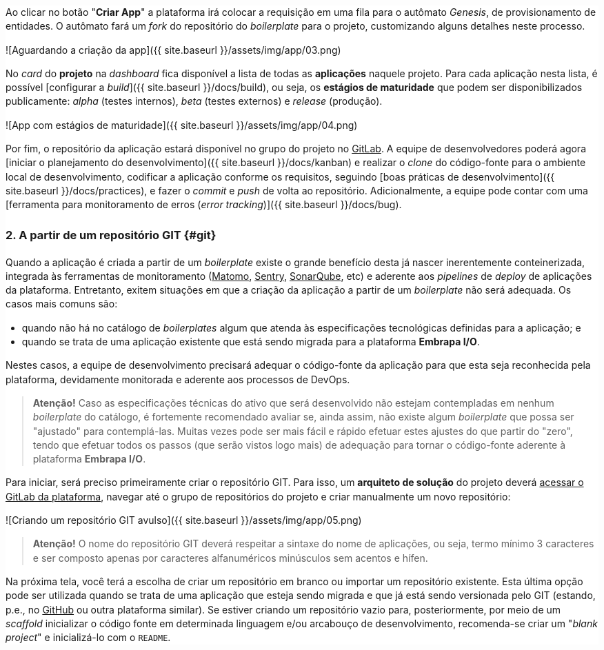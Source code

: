 Ao clicar no botão "**Criar App**" a plataforma irá colocar a requisição em uma fila para o autômato _Genesis_, de provisionamento de entidades. O autômato fará um _fork_ do repositório do _boilerplate_ para o projeto, customizando alguns detalhes neste processo.

![Aguardando a criação da app]({{ site.baseurl }}/assets/img/app/03.png)

No _card_ do **projeto** na _dashboard_ fica disponível a lista de todas as **aplicações** naquele projeto. Para cada aplicação nesta lista, é possível [configurar a _build_]({{ site.baseurl }}/docs/build), ou seja, os **estágios de maturidade** que podem ser disponibilizados publicamente: _alpha_ (testes internos), _beta_ (testes externos) e _release_ (produção).

![App com estágios de maturidade]({{ site.baseurl }}/assets/img/app/04.png)

Por fim, o repositório da aplicação estará disponível no grupo do projeto no [GitLab](https://git.embrapa.io). A equipe de desenvolvedores poderá agora [iniciar o planejamento do desenvolvimento]({{ site.baseurl }}/docs/kanban) e realizar o _clone_ do código-fonte para o ambiente local de desenvolvimento, codificar a aplicação conforme os requisitos, seguindo [boas práticas de desenvolvimento]({{ site.baseurl }}/docs/practices), e fazer o _commit_ e _push_ de volta ao repositório. Adicionalmente, a equipe pode contar com uma [ferramenta para monitoramento de erros (_error tracking_)]({{ site.baseurl }}/docs/bug).

### 2. A partir de um repositório GIT {#git}

Quando a aplicação é criada a partir de um _boilerplate_ existe o grande benefício desta já nascer inerentemente conteinerizada, integrada às ferramentas de monitoramento ([Matomo](https://hit.embrapa.io), [Sentry](https://bug.embrapa.io), [SonarQube](https://code.embrapa.io), etc) e aderente aos _pipelines_ de _deploy_ de aplicações da plataforma. Entretanto, exitem situações em que a criação da aplicação a partir de um _boilerplate_ não será adequada. Os casos mais comuns são:

- quando não há no catálogo de _boilerplates_ algum que atenda às especificações tecnológicas definidas para a aplicação; e
- quando se trata de uma aplicação existente que está sendo migrada para a plataforma **Embrapa I/O**.

Nestes casos, a equipe de desenvolvimento precisará adequar o código-fonte da aplicação para que esta seja reconhecida pela plataforma, devidamente monitorada e aderente aos processos de DevOps.

> **Atenção!** Caso as especificações técnicas do ativo que será desenvolvido não estejam contempladas em nenhum _boilerplate_ do catálogo, é fortemente recomendado avaliar se, ainda assim, não existe algum _boilerplate_ que possa ser "ajustado" para contemplá-las. Muitas vezes pode ser mais fácil e rápido efetuar estes ajustes do que partir do "zero", tendo que efetuar todos os passos (que serão vistos logo mais) de adequação para tornar o código-fonte aderente à plataforma **Embrapa I/O**.

Para iniciar, será preciso primeiramente criar o repositório GIT. Para isso, um **arquiteto de solução** do projeto deverá [acessar o GitLab da plataforma](https://git.embrapa.io), navegar até o grupo de repositórios do projeto e criar manualmente um novo repositório:

![Criando um repositório GIT avulso]({{ site.baseurl }}/assets/img/app/05.png)

> **Atenção!** O nome do repositório GIT deverá respeitar a sintaxe do nome de aplicações, ou seja, termo mínimo 3 caracteres e ser composto apenas por caracteres alfanuméricos minúsculos sem acentos e hífen.

Na próxima tela, você terá a escolha de criar um repositório em branco ou importar um repositório existente. Esta última opção pode ser utilizada quando se trata de uma aplicação que esteja sendo migrada e que já está sendo versionada pelo GIT (estando, p.e., no [GitHub](https://github.com) ou outra plataforma similar). Se estiver criando um repositório vazio para, posteriormente, por meio de um _scaffold_ inicializar o código fonte em determinada linguagem e/ou arcabouço de desenvolvimento, recomenda-se criar um "_blank project_" e inicializá-lo com o `README`.
